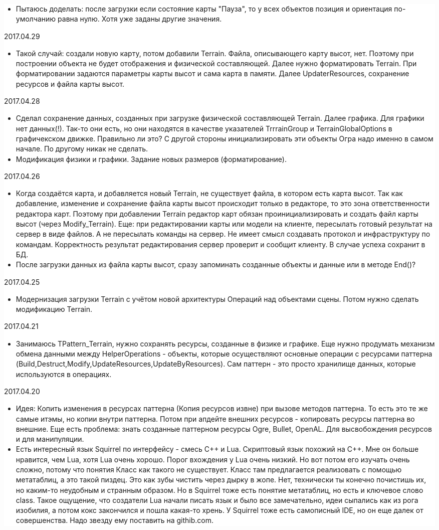 - Пытаюсь доделать: после загрузки если состояние карты "Пауза", то у всех объектов позиция и ориентация по-умолчанию равна нулю. Хотя уже заданы другие значения.

2017.04.29

- Такой случай: создали новую карту, потом добавили Terrain. Файла, описывающего карту высот, нет. Поэтому при построении объекта не будет отображения и физической составляющей. Далее нужно форматировать Terrain. При форматировании задаются параметры карты высот и сама карта в памяти. Далее UpdaterResources, сохранение ресурсов и файла карты высот.

2017.04.28

- Сделал сохранение данных, созданных при загрузке физической составляющей Terrain. Далее графика. Для графики нет данных(!). Так-то они есть, но они находятся в качестве указателей TrrrainGroup и TerrainGlobalOptions в графичекском движке. Правильно ли это? С другой стороны инициализировать эти объекты Огра надо именно в самом начале. По другому никак не сделать.  
- Модификация физики и графики. Задание новых размеров (форматирование).

2017.04.26
  
- Когда создаётся карта, и добавляется новый Terrain, не существует файла, в котором есть карта высот. Так как добавление, изменение и сохранение файла карты высот происходит только в редакторе, то это зона ответственности редактора карт. Поэтому при добавлении Terrain редактор карт обязан проинициализировать и создать файл карты высот (через Modify_Terrain). Еще: при редактировании карты или модели на клиенте, пересылать готовый результат на сервер в виде файлов. А не пересылать команды на сервер. Не имеет смысл создавать протокол и инфраструктуру по командам. Корректность результат редактирования сервер проверит и сообщит клиенту. В случае успеха сохранит в БД.
- После загрузки данных из файла карты высот, сразу запоминать созданные объекты и данные или в методе End()?

2017.04.25

- Модернизация загрузки Terrain с учётом новой архитектуры Операций над объектами сцены. Потом нужно сделать модификацию Terrain.

2017.04.21

- Занимаюсь TPattern_Terrain, нужно сохранять ресурсы, созданные в физике и графике. Еще нужно продумать механизм обмена данными между HelperOperations - объекты, которые осуществляют основные операции с ресурсами паттерна (Build,Destruct,Modify,UpdateResources,UpdateByResources). Сам паттерн - это просто хранилище данных, которые используются в операциях.

2017.04.20

- Идея: Копить изменения в ресурсах паттерна (Копия ресурсов извне) при вызове методов паттерна. То есть это те же самые итэмы, но копии внутри паттерна. Потом при апдейте внешних ресурсов - копировать ресурсы паттерна во внешние. Еще есть проблема: знать созданные паттерном ресурсы Ogre, Bullet, OpenAL. Для высвобождения ресурсов и для манипуляции.
- Есть интересный язык Squirrel по интерфейсу - смесь С++ и Lua. Скриптовый язык похожий на C++. Мне он больше нравится, чем Lua, хотя Lua очень хорошо. Порог вхождения у Lua очень низкий. Но вот потом его изучать очень сложно, потому что понятия Класс как такого не существует. Класс там предлагается реализовать с помощью метатаблиц, а это такой пиздец. Это как зубы чистить через дырку в жопе. Нет, технически ты конечно почистишь их, но каким-то неудобным и странным образом. Но в Squirrel тоже есть понятие метатаблиц, но есть и ключевое слово class. Такое ощущение, что создатели Lua начали писать язык и было все замечательно, идеи сыпались как из рога изобилия, а потом кокс закончился и пошла какая-то хрень. У Squirrel тоже есть самописный IDE, но он еще далек от совершенства. Надо звезду ему поставить на githib.com.
